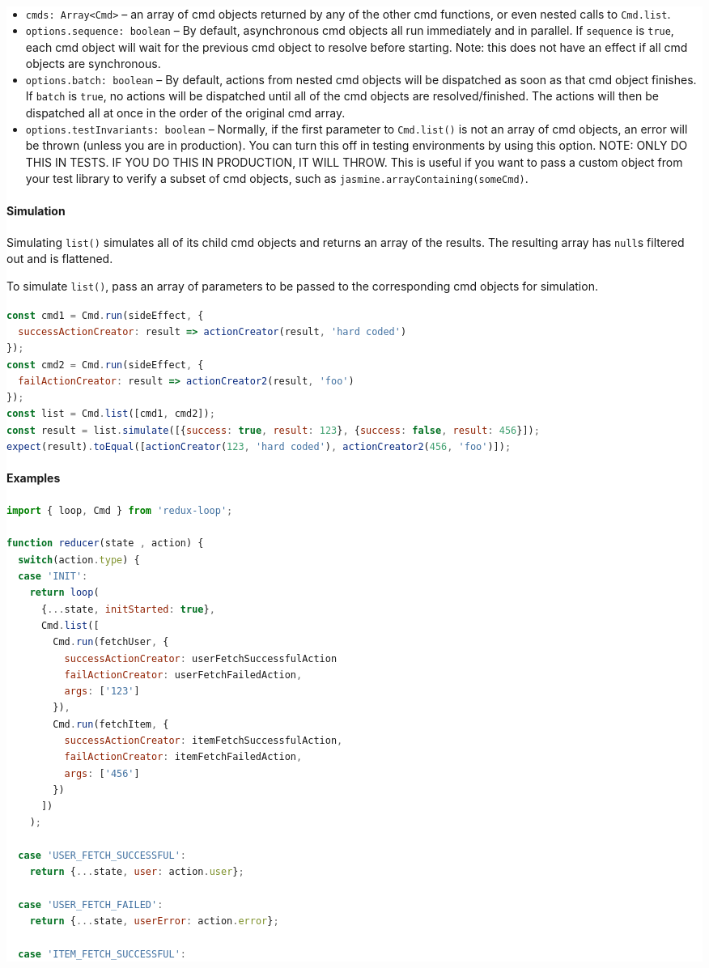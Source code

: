 * `cmds: Array<Cmd>` &ndash; an array of cmd objects returned by any of the other cmd functions, or even nested calls to `Cmd.list`.
* `options.sequence: boolean` &ndash; By default, asynchronous cmd objects all run immediately and in parallel. If `sequence` is `true`, each cmd object will wait for the previous cmd object to resolve before starting. Note: this does not have an effect if all cmd objects are synchronous.
* `options.batch: boolean` &ndash; By default, actions from nested cmd objects will be dispatched as soon as that cmd object finishes. If `batch` is `true`, no actions will be dispatched until all of the cmd objects are resolved/finished. The actions will then be dispatched all at once in the order of the original cmd array.
* `options.testInvariants: boolean` &ndash; Normally, if the first parameter to `Cmd.list()` is not an array of cmd objects, an error will be thrown (unless you are in production). You can turn this off in testing environments by using this option. NOTE: ONLY DO THIS IN TESTS. IF YOU DO THIS IN PRODUCTION, IT WILL THROW. This is useful if you want to pass a custom object from your test library to verify a subset of cmd objects, such as `jasmine.arrayContaining(someCmd)`.

#### Simulation

Simulating `list()` simulates all of its child cmd objects and returns an array of the results. The resulting array has `null`s filtered out and is flattened.

To simulate `list()`, pass an array of parameters to be passed to the corresponding cmd objects for simulation.

```js
const cmd1 = Cmd.run(sideEffect, {
  successActionCreator: result => actionCreator(result, 'hard coded')
});
const cmd2 = Cmd.run(sideEffect, {
  failActionCreator: result => actionCreator2(result, 'foo')
});
const list = Cmd.list([cmd1, cmd2]);
const result = list.simulate([{success: true, result: 123}, {success: false, result: 456}]);
expect(result).toEqual([actionCreator(123, 'hard coded'), actionCreator2(456, 'foo')]);
```

#### Examples

```js
import { loop, Cmd } from 'redux-loop';

function reducer(state , action) {
  switch(action.type) {
  case 'INIT':
    return loop(
      {...state, initStarted: true},
      Cmd.list([
        Cmd.run(fetchUser, {
          successActionCreator: userFetchSuccessfulAction
          failActionCreator: userFetchFailedAction,
          args: ['123']
        }),
        Cmd.run(fetchItem, {
          successActionCreator: itemFetchSuccessfulAction,
          failActionCreator: itemFetchFailedAction,
          args: ['456']
        })
      ])
    );

  case 'USER_FETCH_SUCCESSFUL':
    return {...state, user: action.user};

  case 'USER_FETCH_FAILED':
    return {...state, userError: action.error};

  case 'ITEM_FETCH_SUCCESSFUL':
```

  [Symbol.for('isCmd')]: true,